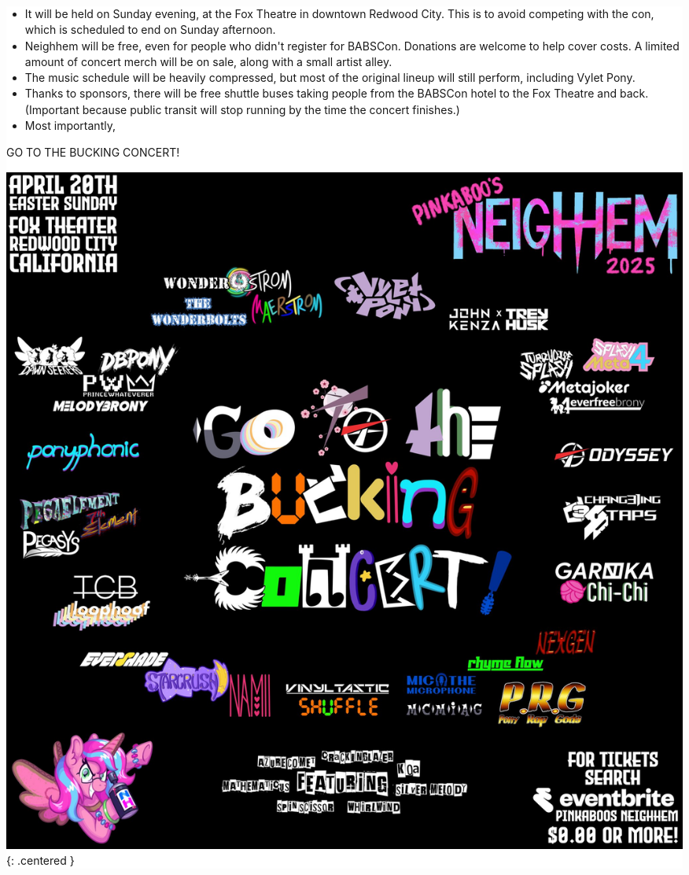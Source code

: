 * It will be held on Sunday evening, at the Fox Theatre in downtown Redwood City. This is to avoid competing with the con, which is scheduled to end on Sunday afternoon.
* Neighhem will be free, even for people who didn't register for BABSCon. Donations are welcome to help cover costs.
A limited amount of concert merch will be on sale, along with a small artist alley.
* The music schedule will be heavily compressed, but most of the original
lineup will still perform, including Vylet Pony.
* Thanks to sponsors, there will be free shuttle buses taking people from the BABSCon hotel to the Fox Theatre and back. (Important because public transit will stop
running by the time the concert finishes.)
* Most importantly,

GO TO THE BUCKING CONCERT!

![Concert poster](/public/babscon-2025/concert_poster.jpg)
{: .centered }
